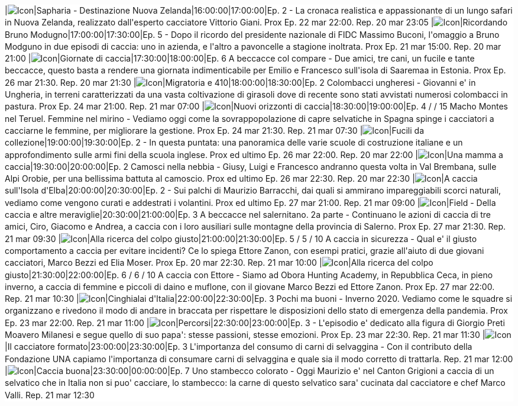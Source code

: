 |![Icon](https://guidatv.sky.it/uuid/015c4c88-b5a3-4dd4-9367-62c36b1a13d5/cover?md5ChecksumParam=4d6383f824ad7f8620b669a898c98827)|Sapharia - Destinazione Nuova Zelanda|16:00:00|17:00:00|Ep. 2 - La cronaca realistica e appassionante di un lungo safari in Nuova Zelanda, realizzato dall&#039;esperto cacciatore Vittorio Giani. Prox Ep. 22 mar 22:00. Rep. 20 mar 23:05
|![Icon](https://guidatv.sky.it/uuid/c8eebaf9-0d1c-4767-bbe2-d2fc9400e815/cover?md5ChecksumParam=a7090ba362e908a64b2db5250412c25f)|Ricordando Bruno Modugno|17:00:00|17:30:00|Ep. 5 - Dopo il ricordo del presidente nazionale di FIDC Massimo Buconi, l&#039;omaggio a Bruno Modguno in due episodi di caccia: uno in azienda, e l&#039;altro a pavoncelle a stagione inoltrata. Prox Ep. 21 mar 15:00. Rep. 20 mar 21:00
|![Icon](https://guidatv.sky.it/uuid/83bd6dc1-f458-40a7-b95b-a275746c9d7a/cover?md5ChecksumParam=21d1a383b6c4723948e562108521f8fd)|Giornate di caccia|17:30:00|18:00:00|Ep. 6 A beccacce col compare - Due amici, tre cani, un fucile e tante beccacce, questo basta a rendere una giornata indimenticabile per Emilio e Francesco sull&#039;isola di Saaremaa in Estonia. Prox Ep. 26 mar 21:30. Rep. 20 mar 21:30
|![Icon](https://guidatv.sky.it/uuid/a8694eed-12fc-4642-9181-c1cfcacabe80/cover?md5ChecksumParam=a7052b1e51a773abb507bd6fb43e39d7)|Migratoria e 410|18:00:00|18:30:00|Ep. 2 Colombacci ungheresi - Giovanni e&#039; in Ungheria, in terreni caratterizzati da una vasta coltivazione di girasoli dove di recente sono stati avvistati numerosi colombacci in pastura. Prox Ep. 24 mar 21:00. Rep. 21 mar 07:00
|![Icon](https://guidatv.sky.it/uuid/ed724fd6-2073-4cc5-8ff6-6bede220751f/cover?md5ChecksumParam=ad65f30c8464382b0b2658f5a3f0506f)|Nuovi orizzonti di caccia|18:30:00|19:00:00|Ep. 4 / / 15 Macho Montes nel Teruel. Femmine nel mirino - Vediamo oggi come la sovrappopolazione di capre selvatiche in Spagna spinge i cacciatori a cacciarne le femmine, per migliorare la gestione. Prox Ep. 24 mar 21:30. Rep. 21 mar 07:30
|![Icon](https://guidatv.sky.it/uuid/7540106c-af70-41cc-bd88-f0111dd794af/cover?md5ChecksumParam=f6b8c55ee3d06f9908245a545ff64ed2)|Fucili da collezione|19:00:00|19:30:00|Ep. 2 - In questa puntata: una panoramica delle varie scuole di costruzione italiane e un approfondimento sulle armi fini della scuola inglese. Prox ed ultimo Ep. 26 mar 22:00. Rep. 20 mar 22:00
|![Icon](https://guidatv.sky.it/uuid/aaf22318-57b0-4646-bdf3-f4f99980b3ce/cover?md5ChecksumParam=0eb5adc318486226c8ba5017156781fb)|Una mamma a caccia|19:30:00|20:00:00|Ep. 2 Camosci nella nebbia - Giusy, Luigi e Francesco andranno questa volta in Val Brembana, sulle Alpi Orobie, per una bellissima battuta al camoscio. Prox ed ultimo Ep. 26 mar 22:30. Rep. 20 mar 22:30
|![Icon](https://guidatv.sky.it/uuid/386dee70-547f-4aa8-9ef8-ed5e39b99dd9/cover?md5ChecksumParam=1c433c381a196b3fb0be72c6a94a63be)|A caccia sull&#039;Isola d&#039;Elba|20:00:00|20:30:00|Ep. 2 - Sui palchi di Maurizio Barracchi, dai quali si ammirano impareggiabili scorci naturali, vediamo come vengono curati e addestrati i volantini. Prox ed ultimo Ep. 27 mar 21:00. Rep. 21 mar 09:00
|![Icon](https://guidatv.sky.it/uuid/e889924d-8de5-4193-aea5-d56076a130fa/cover?md5ChecksumParam=20c5a231342bc53ac9ab123c295ab9fa)|Field - Della caccia e altre meraviglie|20:30:00|21:00:00|Ep. 3 A beccacce nel salernitano. 2a parte - Continuano le azioni di caccia di tre amici, Ciro, Giacomo e Andrea, a caccia con i loro ausiliari sulle montagne della provincia di Salerno. Prox Ep. 27 mar 21:30. Rep. 21 mar 09:30
|![Icon](https://guidatv.sky.it/uuid/f5db3d83-fa7d-4d18-8810-8235c233380a/cover?md5ChecksumParam=a7e639c929869b6075c54d5690fcd615)|Alla ricerca del colpo giusto|21:00:00|21:30:00|Ep. 5 / 5 / 10 A caccia in sicurezza - Qual e&#039; il giusto comportamento a caccia per evitare incidenti? Ce lo spiega Ettore Zanon, con esempi pratici, grazie all&#039;aiuto di due giovani cacciatori, Marco Bezzi ed Elia Moser. Prox Ep. 20 mar 22:30. Rep. 21 mar 10:00
|![Icon](https://guidatv.sky.it/uuid/6e63817e-7474-4220-b6cb-57b6e20bf440/cover?md5ChecksumParam=a7e639c929869b6075c54d5690fcd615)|Alla ricerca del colpo giusto|21:30:00|22:00:00|Ep. 6 / 6 / 10 A caccia con Ettore - Siamo ad Obora Hunting Academy, in Repubblica Ceca, in pieno inverno, a caccia di femmine e piccoli di daino e muflone, con il giovane Marco Bezzi ed Ettore Zanon. Prox Ep. 27 mar 22:00. Rep. 21 mar 10:30
|![Icon](https://guidatv.sky.it/uuid/7ba243d8-4548-448d-9905-eefafc7e6991/cover?md5ChecksumParam=5b63405eb510e6cc3adb7bb7f8d1e432)|Cinghialai d&#039;Italia|22:00:00|22:30:00|Ep. 3 Pochi ma buoni - Inverno 2020. Vediamo come le squadre si organizzano e rivedono il modo di andare in braccata per rispettare le disposizioni dello stato di emergenza della pandemia. Prox Ep. 23 mar 22:00. Rep. 21 mar 11:00
|![Icon](https://guidatv.sky.it/uuid/d1dc2ee3-4237-463d-b55c-97b018ba16cc/cover?md5ChecksumParam=368b75dac23e91b3e514a444a32dc2d4)|Percorsi|22:30:00|23:00:00|Ep. 3 - L&#039;episodio e&#039; dedicato alla figura di Giorgio Preti Moavero Milanesi e segue quello di suo papa&#039;: stesse passioni, stesse emozioni. Prox Ep. 23 mar 22:30. Rep. 21 mar 11:30
|![Icon](https://guidatv.sky.it/uuid/6e8b239d-73f0-4727-9c8d-b0691c7b4317/cover?md5ChecksumParam=b1b0db0b111f30ca2e0a2d341de199b0)|Il cacciatore formato|23:00:00|23:30:00|Ep. 3 L&#039;importanza del consumo di carni di selvaggina - Con il contributo della Fondazione UNA capiamo l&#039;importanza di consumare carni di selvaggina e quale sia il modo corretto di trattarla. Rep. 21 mar 12:00
|![Icon](https://guidatv.sky.it/uuid/1c74eb95-80e2-484d-8675-562f1128985d/cover?md5ChecksumParam=5d493ee51cf4e0570683e91640d6a311)|Caccia buona|23:30:00|00:00:00|Ep. 7 Uno stambecco colorato - Oggi Maurizio e&#039; nel Canton Grigioni a caccia di un selvatico che in Italia non si puo&#039; cacciare, lo stambecco: la carne di questo selvatico sara&#039; cucinata dal cacciatore e chef Marco Valli. Rep. 21 mar 12:30